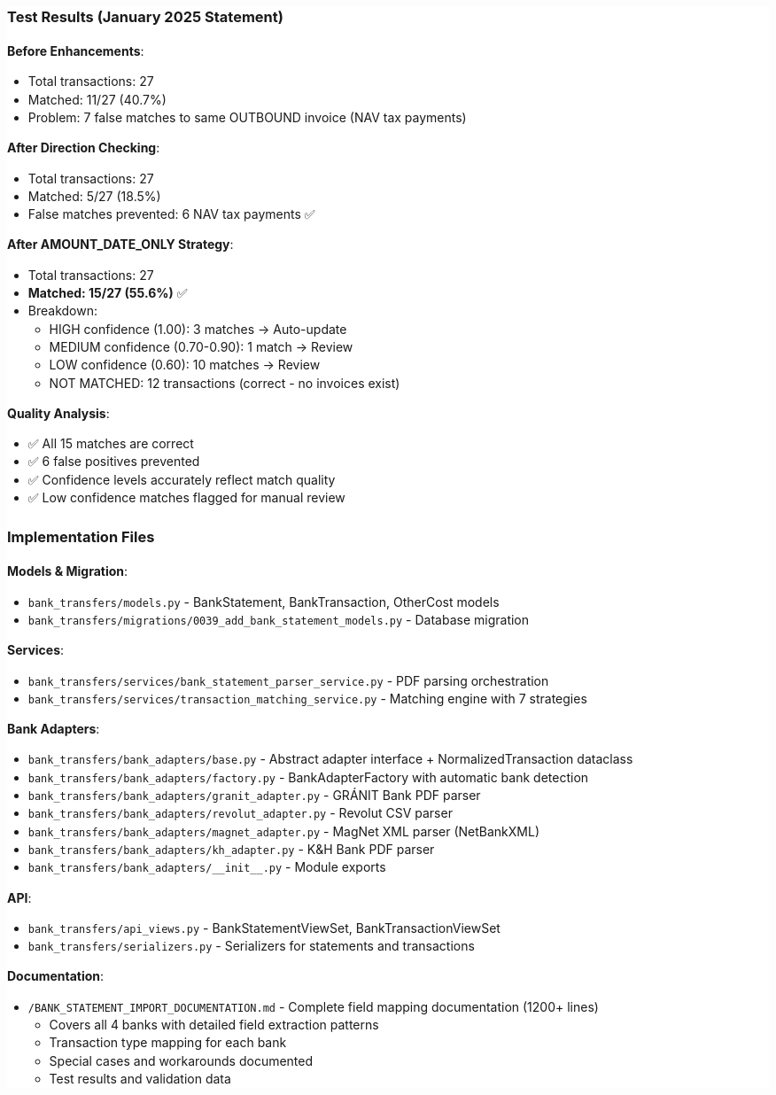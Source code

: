 ### Test Results (January 2025 Statement)

**Before Enhancements**:
- Total transactions: 27
- Matched: 11/27 (40.7%)
- Problem: 7 false matches to same OUTBOUND invoice (NAV tax payments)

**After Direction Checking**:
- Total transactions: 27
- Matched: 5/27 (18.5%)
- False matches prevented: 6 NAV tax payments ✅

**After AMOUNT_DATE_ONLY Strategy**:
- Total transactions: 27
- **Matched: 15/27 (55.6%)** ✅
- Breakdown:
  - HIGH confidence (1.00): 3 matches → Auto-update
  - MEDIUM confidence (0.70-0.90): 1 match → Review
  - LOW confidence (0.60): 10 matches → Review
  - NOT MATCHED: 12 transactions (correct - no invoices exist)

**Quality Analysis**:
- ✅ All 15 matches are correct
- ✅ 6 false positives prevented
- ✅ Confidence levels accurately reflect match quality
- ✅ Low confidence matches flagged for manual review

### Implementation Files

**Models & Migration**:
- `bank_transfers/models.py` - BankStatement, BankTransaction, OtherCost models
- `bank_transfers/migrations/0039_add_bank_statement_models.py` - Database migration

**Services**:
- `bank_transfers/services/bank_statement_parser_service.py` - PDF parsing orchestration
- `bank_transfers/services/transaction_matching_service.py` - Matching engine with 7 strategies

**Bank Adapters**:
- `bank_transfers/bank_adapters/base.py` - Abstract adapter interface + NormalizedTransaction dataclass
- `bank_transfers/bank_adapters/factory.py` - BankAdapterFactory with automatic bank detection
- `bank_transfers/bank_adapters/granit_adapter.py` - GRÁNIT Bank PDF parser
- `bank_transfers/bank_adapters/revolut_adapter.py` - Revolut CSV parser
- `bank_transfers/bank_adapters/magnet_adapter.py` - MagNet XML parser (NetBankXML)
- `bank_transfers/bank_adapters/kh_adapter.py` - K&H Bank PDF parser
- `bank_transfers/bank_adapters/__init__.py` - Module exports

**API**:
- `bank_transfers/api_views.py` - BankStatementViewSet, BankTransactionViewSet
- `bank_transfers/serializers.py` - Serializers for statements and transactions

**Documentation**:
- `/BANK_STATEMENT_IMPORT_DOCUMENTATION.md` - Complete field mapping documentation (1200+ lines)
  - Covers all 4 banks with detailed field extraction patterns
  - Transaction type mapping for each bank
  - Special cases and workarounds documented
  - Test results and validation data
